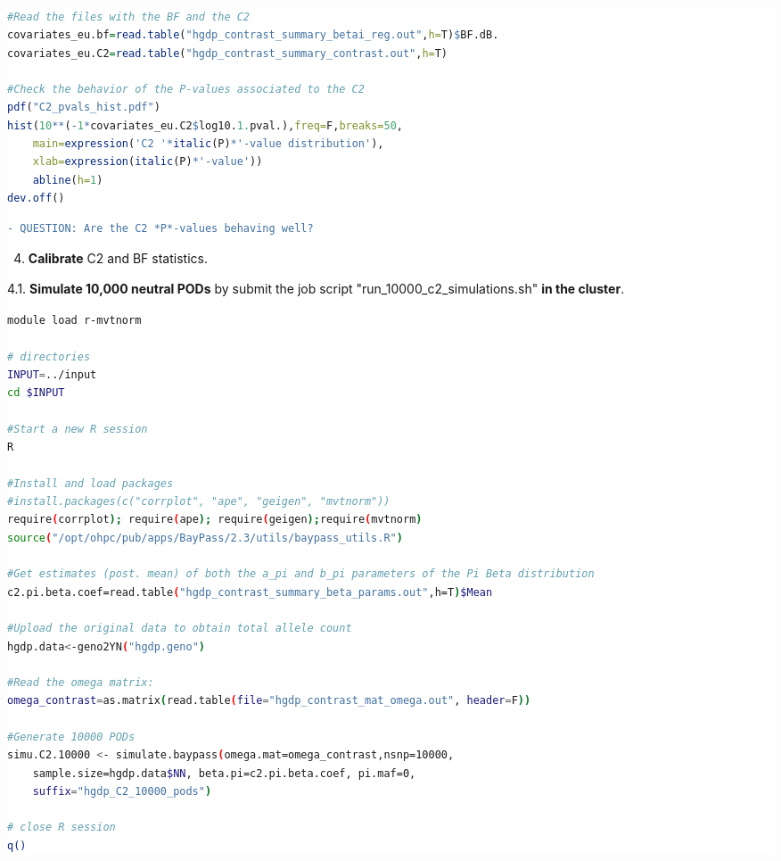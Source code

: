 ```R
#Read the files with the BF and the C2
covariates_eu.bf=read.table("hgdp_contrast_summary_betai_reg.out",h=T)$BF.dB.
covariates_eu.C2=read.table("hgdp_contrast_summary_contrast.out",h=T)

#Check the behavior of the P-values associated to the C2
pdf("C2_pvals_hist.pdf")
hist(10**(-1*covariates_eu.C2$log10.1.pval.),freq=F,breaks=50,
    main=expression('C2 '*italic(P)*'-value distribution'), 
    xlab=expression(italic(P)*'-value'))
	abline(h=1)
dev.off()
```

```diff
- QUESTION: Are the C2 *P*-values behaving well?
```

4. **Calibrate** C2 and BF statistics.

4.1. **Simulate 10,000 neutral PODs** by submit the job script "run_10000_c2_simulations.sh" **in the cluster**. 

```bash
module load r-mvtnorm

# directories
INPUT=../input
cd $INPUT

#Start a new R session
R

#Install and load packages
#install.packages(c("corrplot", "ape", "geigen", "mvtnorm"))
require(corrplot); require(ape); require(geigen);require(mvtnorm)
source("/opt/ohpc/pub/apps/BayPass/2.3/utils/baypass_utils.R")

#Get estimates (post. mean) of both the a_pi and b_pi parameters of the Pi Beta distribution
c2.pi.beta.coef=read.table("hgdp_contrast_summary_beta_params.out",h=T)$Mean

#Upload the original data to obtain total allele count
hgdp.data<-geno2YN("hgdp.geno")

#Read the omega matrix:
omega_contrast=as.matrix(read.table(file="hgdp_contrast_mat_omega.out", header=F))

#Generate 10000 PODs
simu.C2.10000 <- simulate.baypass(omega.mat=omega_contrast,nsnp=10000,
	sample.size=hgdp.data$NN, beta.pi=c2.pi.beta.coef, pi.maf=0, 
	suffix="hgdp_C2_10000_pods")

# close R session
q()
```
